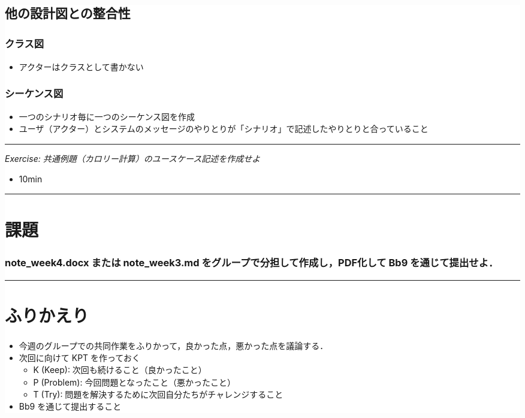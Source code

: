 
## 他の設計図との整合性

### クラス図

- アクターはクラスとして書かない

### シーケンス図

- 一つのシナリオ毎に一つのシーケンス図を作成
- ユーザ（アクター）とシステムのメッセージのやりとりが「シナリオ」で記述したやりとりと合っていること

---

*Exercise: 共通例題（カロリー計算）のユースケース記述を作成せよ*

- 10min

---

# 課題

### note_week4.docx または note_week3.md をグループで分担して作成し，PDF化して Bb9 を通じて提出せよ．

---

# ふりかえり

- 今週のグループでの共同作業をふりかって，良かった点，悪かった点を議論する．
- 次回に向けて KPT を作っておく
	- K (Keep): 次回も続けること（良かったこと）
	- P (Problem): 今回問題となったこと（悪かったこと）
	- T (Try): 問題を解決するために次回自分たちがチャレンジすること
- Bb9 を通じて提出すること
